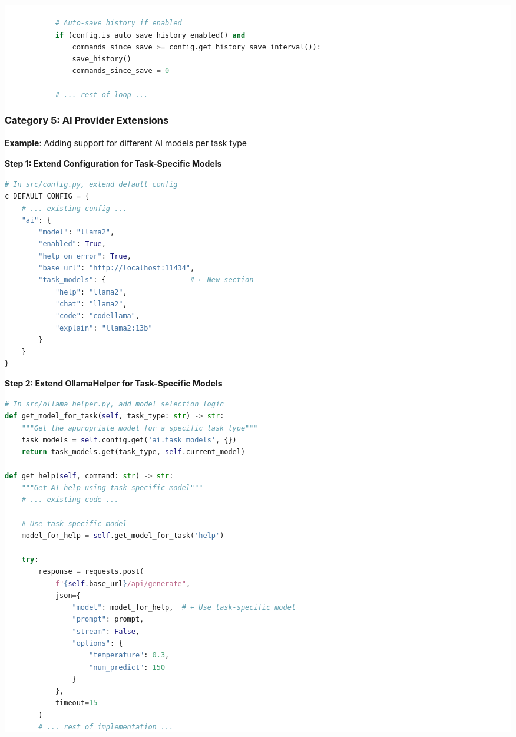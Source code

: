 ```python
            
            # Auto-save history if enabled
            if (config.is_auto_save_history_enabled() and 
                commands_since_save >= config.get_history_save_interval()):
                save_history()
                commands_since_save = 0
            
            # ... rest of loop ...
```

### Category 5: AI Provider Extensions

**Example**: Adding support for different AI models per task type

**Step 1: Extend Configuration for Task-Specific Models**
```python
# In src/config.py, extend default config
c_DEFAULT_CONFIG = {
    # ... existing config ...
    "ai": {
        "model": "llama2",
        "enabled": True,
        "help_on_error": True,
        "base_url": "http://localhost:11434",
        "task_models": {                    # ← New section
            "help": "llama2",
            "chat": "llama2", 
            "code": "codellama",
            "explain": "llama2:13b"
        }
    }
}
```

**Step 2: Extend OllamaHelper for Task-Specific Models**
```python
# In src/ollama_helper.py, add model selection logic
def get_model_for_task(self, task_type: str) -> str:
    """Get the appropriate model for a specific task type"""
    task_models = self.config.get('ai.task_models', {})
    return task_models.get(task_type, self.current_model)

def get_help(self, command: str) -> str:
    """Get AI help using task-specific model"""
    # ... existing code ...
    
    # Use task-specific model
    model_for_help = self.get_model_for_task('help')
    
    try:
        response = requests.post(
            f"{self.base_url}/api/generate",
            json={
                "model": model_for_help,  # ← Use task-specific model
                "prompt": prompt,
                "stream": False,
                "options": {
                    "temperature": 0.3,
                    "num_predict": 150
                }
            },
            timeout=15
        )
        # ... rest of implementation ...
```